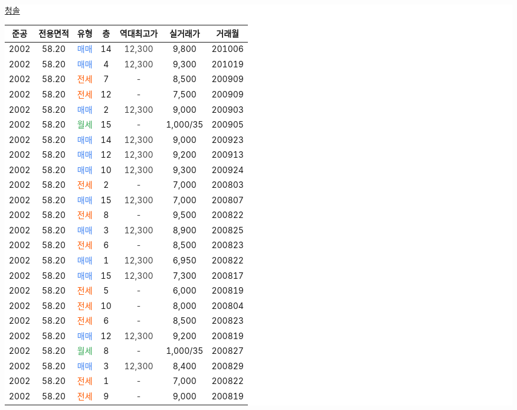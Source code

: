 
<script async src="//pagead2.googlesyndication.com/pagead/js/adsbygoogle.js"></script>

<ins class="adsbygoogle"
     style="display:block"
     data-ad-client="ca-pub-2446590836940007"
     data-ad-slot="1659523306"
     data-ad-format="auto"
     data-full-width-responsive="true"></ins>
<script>
(adsbygoogle = window.adsbygoogle || []).push({});
</script>


[청솔](https://search.naver.com/search.naver?query=%EC%B6%A9%EC%B2%AD%EB%82%A8%EB%8F%84+%EC%95%84%EC%82%B0%EC%8B%9C+%EA%B6%8C%EA%B3%A1%EB%8F%99+%EC%B2%AD%EC%86%94)

|준공|전용면적|유형|층|역대최고가|실거래가|거래월|
|:---:|:---:|:---:|:---:|:---:|:---:|:---:|
|2002|58.20|<span style="color:#4285f3">매매</span>|14|<span style="color:#444444">12,300</span>|9,800|201006|
|2002|58.20|<span style="color:#4285f3">매매</span>|4|<span style="color:#444444">12,300</span>|9,300|201019|
|2002|58.20|<span style="color:#ff5a00">전세</span>|7|<span style="color:#444444">-</span>|8,500|200909|
|2002|58.20|<span style="color:#ff5a00">전세</span>|12|<span style="color:#444444">-</span>|7,500|200909|
|2002|58.20|<span style="color:#4285f3">매매</span>|2|<span style="color:#444444">12,300</span>|9,000|200903|
|2002|58.20|<span style="color:#34a853">월세</span>|15|<span style="color:#444444">-</span>|1,000/35|200905|
|2002|58.20|<span style="color:#4285f3">매매</span>|14|<span style="color:#444444">12,300</span>|9,000|200923|
|2002|58.20|<span style="color:#4285f3">매매</span>|12|<span style="color:#444444">12,300</span>|9,200|200913|
|2002|58.20|<span style="color:#4285f3">매매</span>|10|<span style="color:#444444">12,300</span>|9,300|200924|
|2002|58.20|<span style="color:#ff5a00">전세</span>|2|<span style="color:#444444">-</span>|7,000|200803|
|2002|58.20|<span style="color:#4285f3">매매</span>|15|<span style="color:#444444">12,300</span>|7,000|200807|
|2002|58.20|<span style="color:#ff5a00">전세</span>|8|<span style="color:#444444">-</span>|9,500|200822|
|2002|58.20|<span style="color:#4285f3">매매</span>|3|<span style="color:#444444">12,300</span>|8,900|200825|
|2002|58.20|<span style="color:#ff5a00">전세</span>|6|<span style="color:#444444">-</span>|8,500|200823|
|2002|58.20|<span style="color:#4285f3">매매</span>|1|<span style="color:#444444">12,300</span>|6,950|200822|
|2002|58.20|<span style="color:#4285f3">매매</span>|15|<span style="color:#444444">12,300</span>|7,300|200817|
|2002|58.20|<span style="color:#ff5a00">전세</span>|5|<span style="color:#444444">-</span>|6,000|200819|
|2002|58.20|<span style="color:#ff5a00">전세</span>|10|<span style="color:#444444">-</span>|8,000|200804|
|2002|58.20|<span style="color:#ff5a00">전세</span>|6|<span style="color:#444444">-</span>|8,500|200823|
|2002|58.20|<span style="color:#4285f3">매매</span>|12|<span style="color:#444444">12,300</span>|9,200|200819|
|2002|58.20|<span style="color:#34a853">월세</span>|8|<span style="color:#444444">-</span>|1,000/35|200827|
|2002|58.20|<span style="color:#4285f3">매매</span>|3|<span style="color:#444444">12,300</span>|8,400|200829|
|2002|58.20|<span style="color:#ff5a00">전세</span>|1|<span style="color:#444444">-</span>|7,000|200822|
|2002|58.20|<span style="color:#ff5a00">전세</span>|9|<span style="color:#444444">-</span>|9,000|200819|
